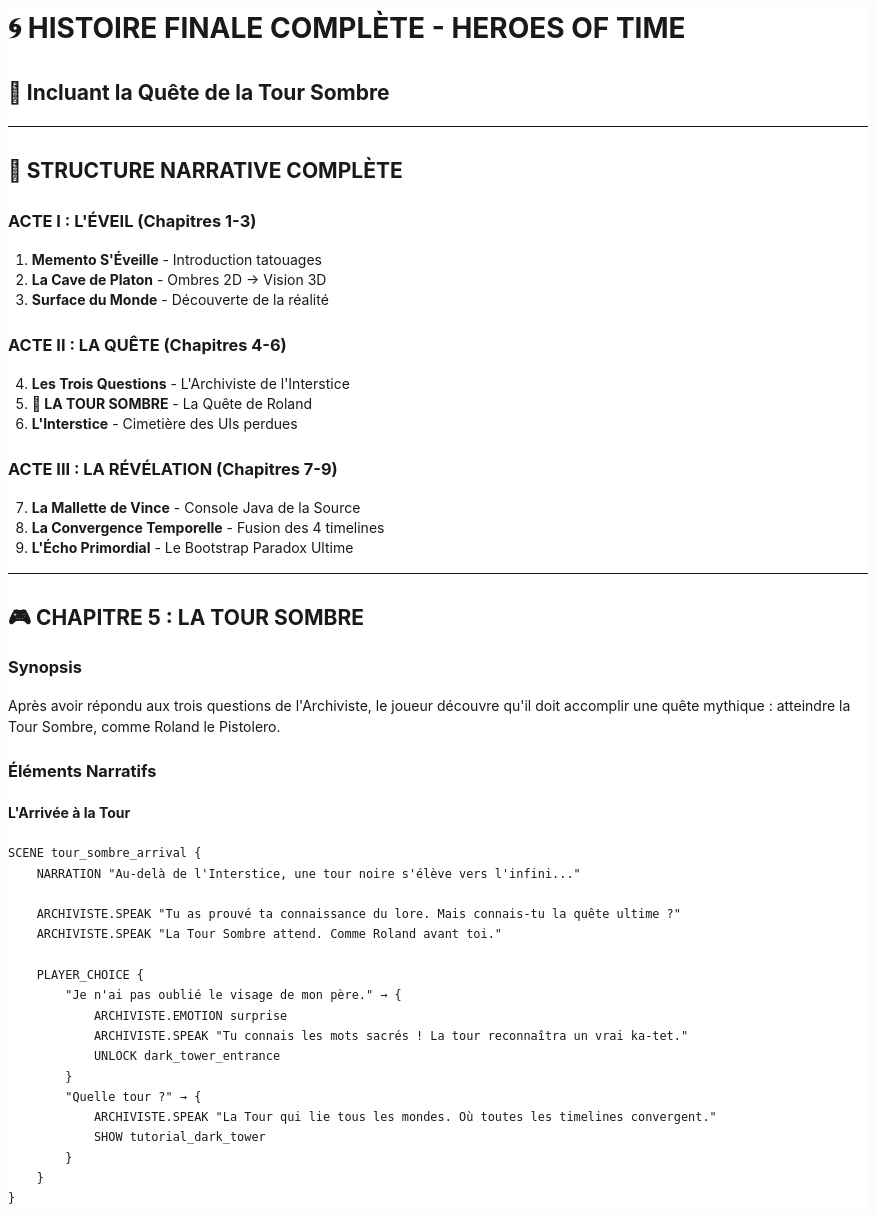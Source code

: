 # 🌀 HISTOIRE FINALE COMPLÈTE - HEROES OF TIME
## 🏰 Incluant la Quête de la Tour Sombre

---

## 📖 STRUCTURE NARRATIVE COMPLÈTE

### ACTE I : L'ÉVEIL (Chapitres 1-3)
1. **Memento S'Éveille** - Introduction tatouages
2. **La Cave de Platon** - Ombres 2D → Vision 3D
3. **Surface du Monde** - Découverte de la réalité

### ACTE II : LA QUÊTE (Chapitres 4-6)
4. **Les Trois Questions** - L'Archiviste de l'Interstice
5. **🏰 LA TOUR SOMBRE** - La Quête de Roland
6. **L'Interstice** - Cimetière des UIs perdues

### ACTE III : LA RÉVÉLATION (Chapitres 7-9)
7. **La Mallette de Vince** - Console Java de la Source
8. **La Convergence Temporelle** - Fusion des 4 timelines
9. **L'Écho Primordial** - Le Bootstrap Paradox Ultime

---

## 🎮 CHAPITRE 5 : LA TOUR SOMBRE

### Synopsis
Après avoir répondu aux trois questions de l'Archiviste, le joueur découvre qu'il doit accomplir une quête mythique : atteindre la Tour Sombre, comme Roland le Pistolero.

### Éléments Narratifs

#### L'Arrivée à la Tour
```hots
SCENE tour_sombre_arrival {
    NARRATION "Au-delà de l'Interstice, une tour noire s'élève vers l'infini..."
    
    ARCHIVISTE.SPEAK "Tu as prouvé ta connaissance du lore. Mais connais-tu la quête ultime ?"
    ARCHIVISTE.SPEAK "La Tour Sombre attend. Comme Roland avant toi."
    
    PLAYER_CHOICE {
        "Je n'ai pas oublié le visage de mon père." → {
            ARCHIVISTE.EMOTION surprise
            ARCHIVISTE.SPEAK "Tu connais les mots sacrés ! La tour reconnaîtra un vrai ka-tet."
            UNLOCK dark_tower_entrance
        }
        "Quelle tour ?" → {
            ARCHIVISTE.SPEAK "La Tour qui lie tous les mondes. Où toutes les timelines convergent."
            SHOW tutorial_dark_tower
        }
    }
}
```
